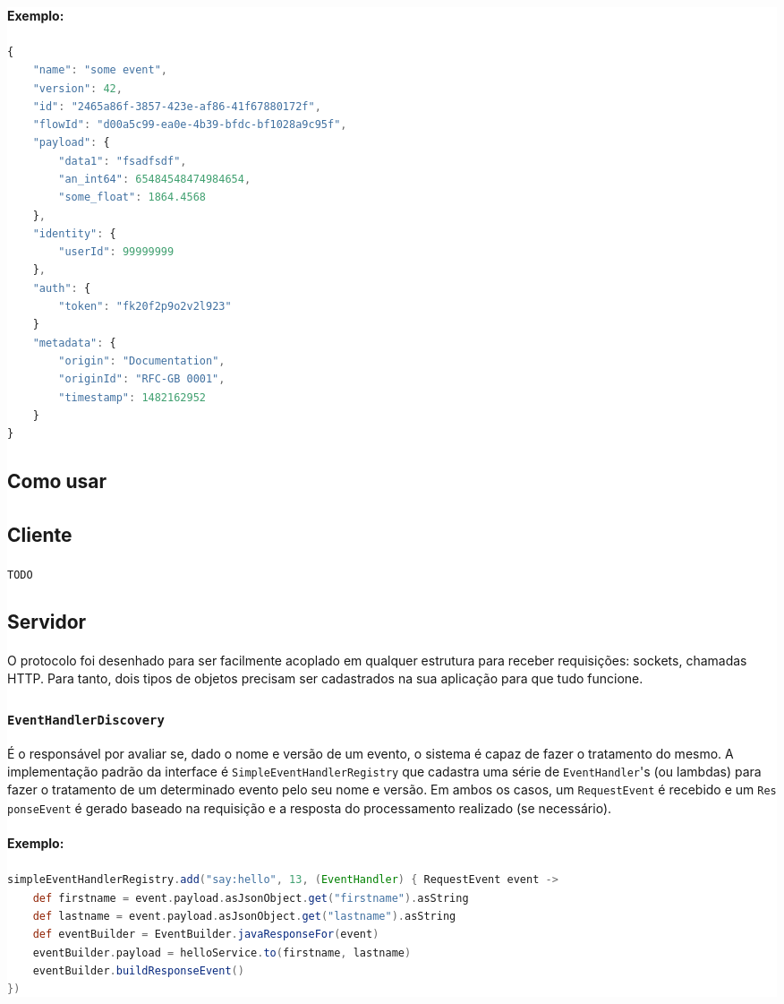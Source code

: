 #### Exemplo:
```javascript
{
	"name": "some event",
	"version": 42,
	"id": "2465a86f-3857-423e-af86-41f67880172f",
	"flowId": "d00a5c99-ea0e-4b39-bfdc-bf1028a9c95f",
	"payload": {
		"data1": "fsadfsdf",
		"an_int64": 65484548474984654,
		"some_float": 1864.4568
	},
	"identity": {
		"userId": 99999999
	},
	"auth": {
		"token": "fk20f2p9o2v2l923"
	}
	"metadata": {
		"origin": "Documentation",
		"originId": "RFC-GB 0001",
		"timestamp": 1482162952
	}
}
```

Como usar
------------------

## Cliente

```TODO```

## Servidor

O protocolo foi desenhado para ser facilmente acoplado em qualquer estrutura para receber requisições: sockets, chamadas HTTP. Para tanto, dois tipos de objetos precisam ser cadastrados na sua aplicação para que tudo funcione.

### ```EventHandlerDiscovery```

É o responsável por avaliar se, dado o nome e versão de um evento, o sistema é capaz de fazer o tratamento do mesmo. A implementação padrão da interface é ```SimpleEventHandlerRegistry``` que cadastra uma série de ```EventHandler```'s (ou lambdas) para fazer o tratamento de um determinado evento pelo seu nome e versão. Em ambos os casos, um ```RequestEvent``` é recebido e um ```ResponseEvent``` é gerado baseado na requisição e a resposta do processamento realizado (se necessário).

#### Exemplo:
```groovy
simpleEventHandlerRegistry.add("say:hello", 13, (EventHandler) { RequestEvent event ->
	def firstname = event.payload.asJsonObject.get("firstname").asString
	def lastname = event.payload.asJsonObject.get("lastname").asString
	def eventBuilder = EventBuilder.javaResponseFor(event)
	eventBuilder.payload = helloService.to(firstname, lastname)
	eventBuilder.buildResponseEvent()
})
```
